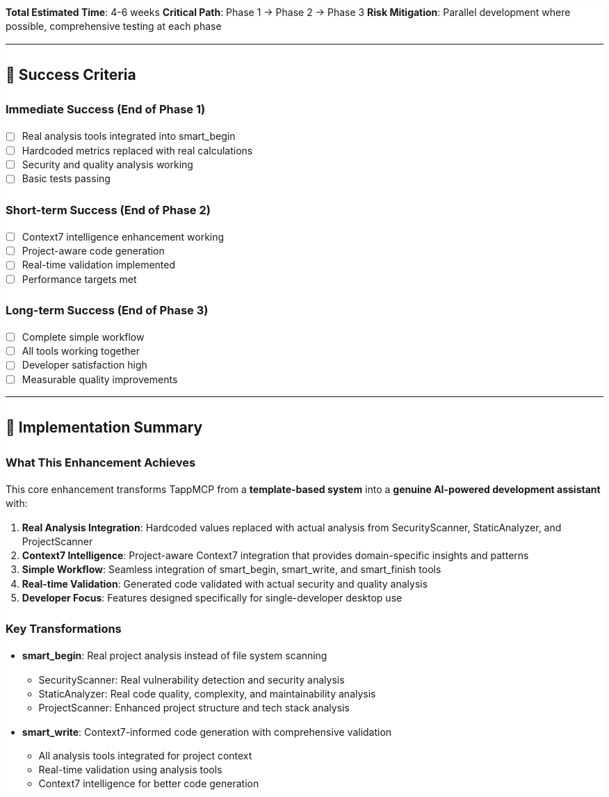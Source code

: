 **Total Estimated Time**: 4-6 weeks
**Critical Path**: Phase 1 → Phase 2 → Phase 3
**Risk Mitigation**: Parallel development where possible, comprehensive testing at each phase

---

## 🎯 **Success Criteria**

### **Immediate Success (End of Phase 1)**
- [ ] Real analysis tools integrated into smart_begin
- [ ] Hardcoded metrics replaced with real calculations
- [ ] Security and quality analysis working
- [ ] Basic tests passing

### **Short-term Success (End of Phase 2)**
- [ ] Context7 intelligence enhancement working
- [ ] Project-aware code generation
- [ ] Real-time validation implemented
- [ ] Performance targets met

### **Long-term Success (End of Phase 3)**
- [ ] Complete simple workflow
- [ ] All tools working together
- [ ] Developer satisfaction high
- [ ] Measurable quality improvements

---

## 🎯 **Implementation Summary**

### **What This Enhancement Achieves**
This core enhancement transforms TappMCP from a **template-based system** into a **genuine AI-powered development assistant** with:

1. **Real Analysis Integration**: Hardcoded values replaced with actual analysis from SecurityScanner, StaticAnalyzer, and ProjectScanner
2. **Context7 Intelligence**: Project-aware Context7 integration that provides domain-specific insights and patterns
3. **Simple Workflow**: Seamless integration of smart_begin, smart_write, and smart_finish tools
4. **Real-time Validation**: Generated code validated with actual security and quality analysis
5. **Developer Focus**: Features designed specifically for single-developer desktop use

### **Key Transformations**
- **smart_begin**: Real project analysis instead of file system scanning
  - SecurityScanner: Real vulnerability detection and security analysis
  - StaticAnalyzer: Real code quality, complexity, and maintainability analysis
  - ProjectScanner: Enhanced project structure and tech stack analysis

- **smart_write**: Context7-informed code generation with comprehensive validation
  - All analysis tools integrated for project context
  - Real-time validation using analysis tools
  - Context7 intelligence for better code generation

